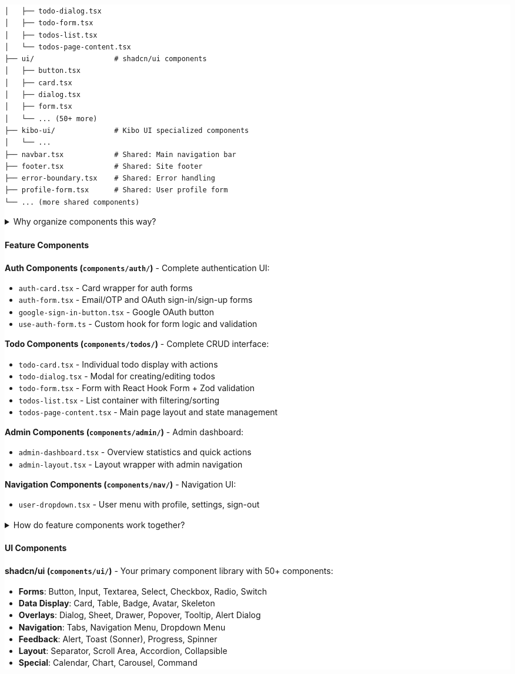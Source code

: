 ```
│   ├── todo-dialog.tsx
│   ├── todo-form.tsx
│   ├── todos-list.tsx
│   └── todos-page-content.tsx
├── ui/                   # shadcn/ui components
│   ├── button.tsx
│   ├── card.tsx
│   ├── dialog.tsx
│   ├── form.tsx
│   └── ... (50+ more)
├── kibo-ui/              # Kibo UI specialized components
│   └── ...
├── navbar.tsx            # Shared: Main navigation bar
├── footer.tsx            # Shared: Site footer
├── error-boundary.tsx    # Shared: Error handling
├── profile-form.tsx      # Shared: User profile form
└── ... (more shared components)
```

<details><summary>Why organize components this way?</summary></details>

#### Feature Components

**Auth Components (`components/auth/`)** - Complete authentication UI:

- `auth-card.tsx` - Card wrapper for auth forms
- `auth-form.tsx` - Email/OTP and OAuth sign-in/sign-up forms
- `google-sign-in-button.tsx` - Google OAuth button
- `use-auth-form.ts` - Custom hook for form logic and validation

**Todo Components (`components/todos/`)** - Complete CRUD interface:

- `todo-card.tsx` - Individual todo display with actions
- `todo-dialog.tsx` - Modal for creating/editing todos
- `todo-form.tsx` - Form with React Hook Form + Zod validation
- `todos-list.tsx` - List container with filtering/sorting
- `todos-page-content.tsx` - Main page layout and state management

**Admin Components (`components/admin/`)** - Admin dashboard:

- `admin-dashboard.tsx` - Overview statistics and quick actions
- `admin-layout.tsx` - Layout wrapper with admin navigation

**Navigation Components (`components/nav/`)** - Navigation UI:

- `user-dropdown.tsx` - User menu with profile, settings, sign-out

<details><summary>How do feature components work together?</summary></details>

#### UI Components

**shadcn/ui (`components/ui/`)** - Your primary component library with 50+ components:

- **Forms**: Button, Input, Textarea, Select, Checkbox, Radio, Switch
- **Data Display**: Card, Table, Badge, Avatar, Skeleton
- **Overlays**: Dialog, Sheet, Drawer, Popover, Tooltip, Alert Dialog
- **Navigation**: Tabs, Navigation Menu, Dropdown Menu
- **Feedback**: Alert, Toast (Sonner), Progress, Spinner
- **Layout**: Separator, Scroll Area, Accordion, Collapsible
- **Special**: Calendar, Chart, Carousel, Command
